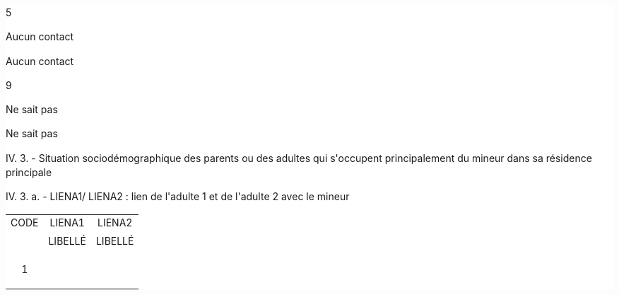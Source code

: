 5 

</td>
      <td align="center">

Aucun contact 

</td>
      <td align="center">

Aucun contact 

</td>
    </tr>
    <tr>
      <td align="center">

9 

</td>
      <td align="center">

Ne sait pas 

</td>
      <td align="center">

Ne sait pas 

</td>
    </tr>
  </tbody>
</table>

IV. 3. - Situation sociodémographique des parents ou des adultes qui s'occupent principalement du mineur dans sa résidence
principale 

IV. 3. a. - LIENA1/ LIENA2 : lien de l'adulte 1 et de l'adulte 2 avec le mineur 

<table>
  <tbody>
    <tr>
      <td rowspan="2" align="center">CODE </td>
      <td align="center">LIENA1 </td>
      <td align="center">LIENA2 </td>
    </tr>
    <tr>
      <td align="center">LIBELLÉ </td>
      <td align="center">LIBELLÉ </td>
    </tr>
    <tr>
      <td align="center">

1 

</td>
      <td align="center">
